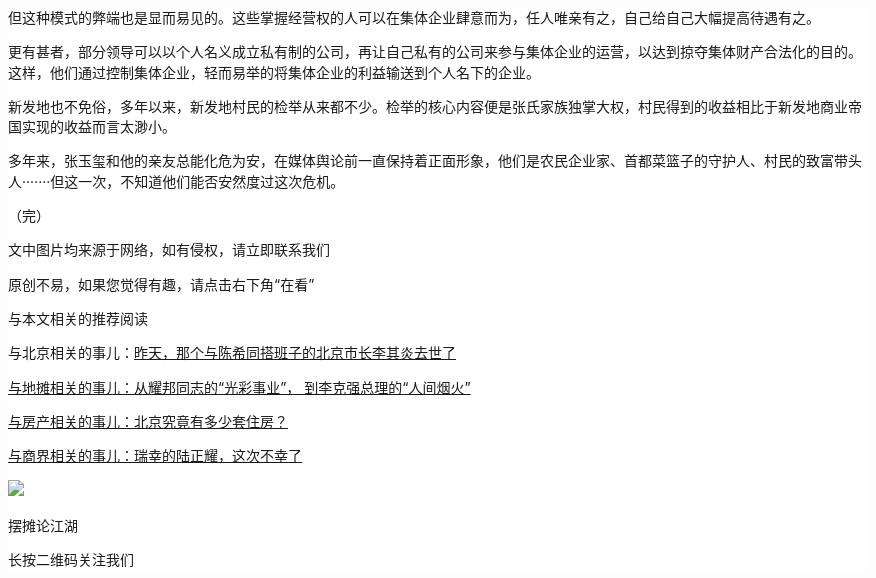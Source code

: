 但这种模式的弊端也是显而易见的。这些掌握经营权的人可以在集体企业肆意而为，任人唯亲有之，自己给自己大幅提高待遇有之。

更有甚者，部分领导可以以个人名义成立私有制的公司，再让自己私有的公司来参与集体企业的运营，以达到掠夺集体财产合法化的目的。这样，他们通过控制集体企业，轻而易举的将集体企业的利益输送到个人名下的企业。

新发地也不免俗，多年以来，新发地村民的检举从来都不少。检举的核心内容便是张氏家族独掌大权，村民得到的收益相比于新发地商业帝国实现的收益而言太渺小。

多年来，张玉玺和他的亲友总能化危为安，在媒体舆论前一直保持着正面形象，他们是农民企业家、首都菜篮子的守护人、村民的致富带头人·······但这一次，不知道他们能否安然度过这次危机。

（完）

文中图片均来源于网络，如有侵权，请立即联系我们

原创不易，如果您觉得有趣，请点击右下角“在看”

与本文相关的推荐阅读

与北京相关的事儿：[昨天，那个与陈希同搭班子的北京市长李其炎去世了](http://mp.weixin.qq.com/s?__biz=MzIzMzc2ODkyOA==&mid=2247484048&idx=1&sn=89e176948fc9ac86a0bd69f6760e9219&chksm=e881d01fdff65909611a2f79022f6b1a94c4f60aa3bc985d1e8a40484758c9f28470919297e5&scene=21#wechat_redirect)  

[与地摊相关的事儿：从耀邦同志的“光彩事业”， 到李克强总理的“人间烟火”](http://mp.weixin.qq.com/s?__biz=MzIzMzc2ODkyOA==&mid=2247484023&idx=1&sn=09941cfec4bf733942a31d902bab0657&chksm=e881d0f8dff659eebe2072dfeb6f9913bcc47ba4042b8be026596ce9bb276d3b7d188cce1b74&scene=21#wechat_redirect)  

[与房产相关的事儿：北京究竟有多少套住房？](http://mp.weixin.qq.com/s?__biz=MzIzMzc2ODkyOA==&mid=2247483779&idx=1&sn=31a219dcaa002264640307bed3f1d5aa&chksm=e881d30cdff65a1af476f414d4163e010a401d739a3886e4cb4e5ff31192e4b5ea95a3081e7d&scene=21#wechat_redirect)  

[与商界相关的事儿：瑞幸的陆正耀，这次不幸了](http://mp.weixin.qq.com/s?__biz=MzIzMzc2ODkyOA==&mid=2247483768&idx=1&sn=6235650dab3d5bc572c3b26fb49e3d39&chksm=e881d3f7dff65ae14702e4895b777c197ecdddb607157e5984808ccf0801f5fb51aac09ea0ad&scene=21#wechat_redirect)  

![](https://images.weserv.nl/?url=https%3A//mmbiz.qpic.cn/mmbiz_jpg/TJx4OwzzJKuLhWD5ibXEbh9wocuCf4QTjmtd1Bah4MdMq4vfy7Fb4T0lv0QSj8r6VEZ27R1ZiawQLULIqafBILPg/640%3Fwx_fmt%3Djpeg)        

摆摊论江湖

  

长按二维码关注我们

